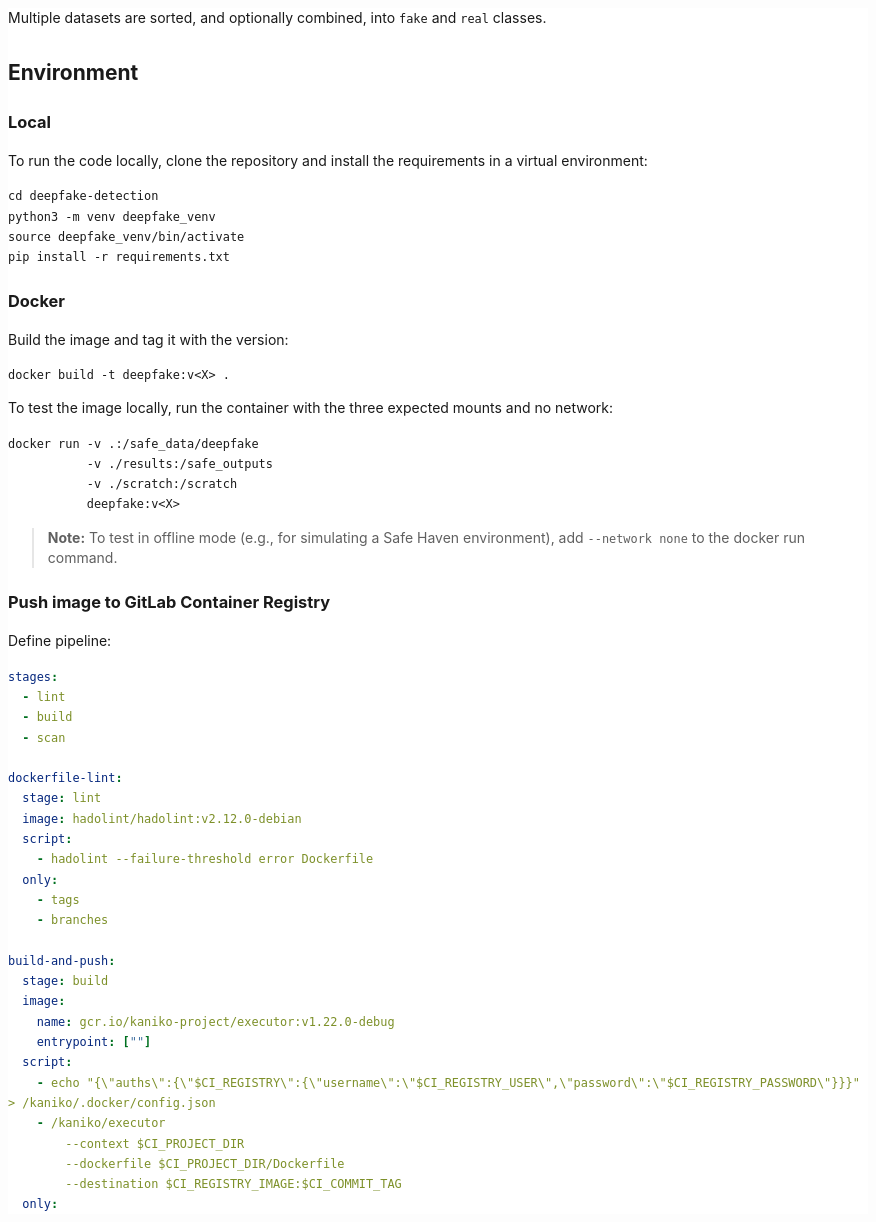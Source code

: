 Multiple datasets are sorted, and optionally combined, into `fake` and `real` classes.

## Environment

### Local

To run the code locally, clone the repository and install the requirements in a virtual environment:

```console
cd deepfake-detection
python3 -m venv deepfake_venv
source deepfake_venv/bin/activate
pip install -r requirements.txt
```

### Docker

Build the image and tag it with the version:

```console
docker build -t deepfake:v<X> .
```

To test the image locally, run the container with the three expected mounts and no network:

```console
docker run -v .:/safe_data/deepfake
           -v ./results:/safe_outputs
           -v ./scratch:/scratch
           deepfake:v<X>
```

>**Note:** To test in offline mode (e.g., for simulating a Safe Haven environment), add `--network none` to the docker run command.

### Push image to GitLab Container Registry

Define pipeline:

```yaml
stages:
  - lint
  - build
  - scan

dockerfile-lint:
  stage: lint
  image: hadolint/hadolint:v2.12.0-debian
  script:
    - hadolint --failure-threshold error Dockerfile
  only:
    - tags
    - branches

build-and-push:
  stage: build
  image:
    name: gcr.io/kaniko-project/executor:v1.22.0-debug
    entrypoint: [""]
  script:
    - echo "{\"auths\":{\"$CI_REGISTRY\":{\"username\":\"$CI_REGISTRY_USER\",\"password\":\"$CI_REGISTRY_PASSWORD\"}}}" > /kaniko/.docker/config.json
    - /kaniko/executor
        --context $CI_PROJECT_DIR
        --dockerfile $CI_PROJECT_DIR/Dockerfile
        --destination $CI_REGISTRY_IMAGE:$CI_COMMIT_TAG
  only:
```
